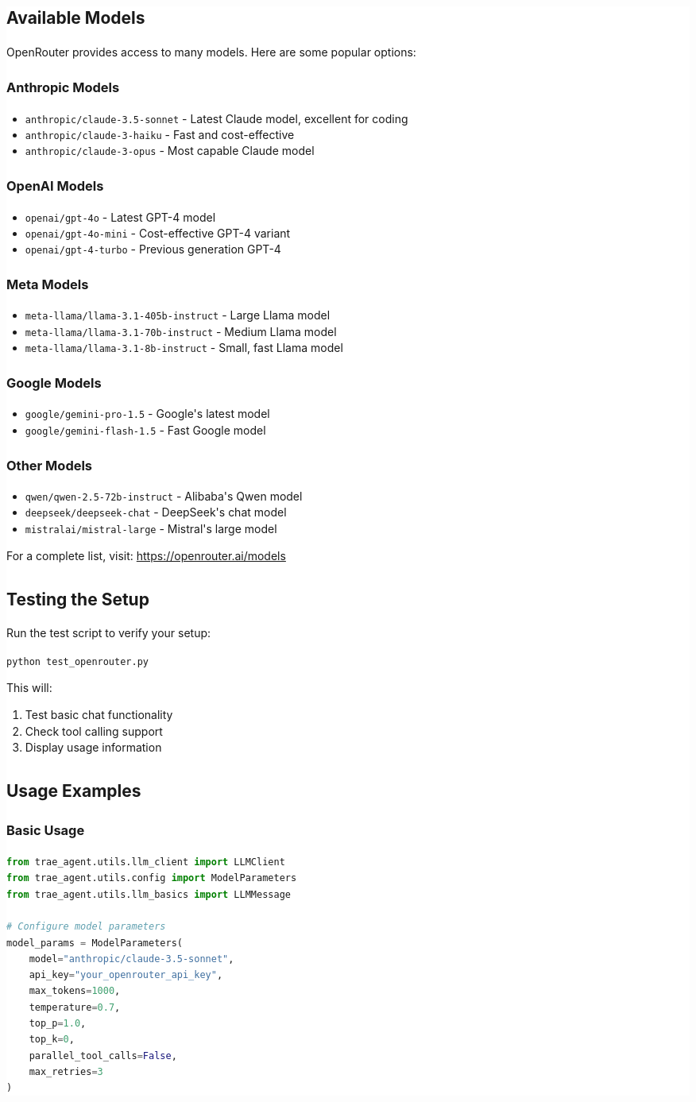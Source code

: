 ## Available Models

OpenRouter provides access to many models. Here are some popular options:

### Anthropic Models
- `anthropic/claude-3.5-sonnet` - Latest Claude model, excellent for coding
- `anthropic/claude-3-haiku` - Fast and cost-effective
- `anthropic/claude-3-opus` - Most capable Claude model

### OpenAI Models
- `openai/gpt-4o` - Latest GPT-4 model
- `openai/gpt-4o-mini` - Cost-effective GPT-4 variant
- `openai/gpt-4-turbo` - Previous generation GPT-4

### Meta Models
- `meta-llama/llama-3.1-405b-instruct` - Large Llama model
- `meta-llama/llama-3.1-70b-instruct` - Medium Llama model
- `meta-llama/llama-3.1-8b-instruct` - Small, fast Llama model

### Google Models
- `google/gemini-pro-1.5` - Google's latest model
- `google/gemini-flash-1.5` - Fast Google model

### Other Models
- `qwen/qwen-2.5-72b-instruct` - Alibaba's Qwen model
- `deepseek/deepseek-chat` - DeepSeek's chat model
- `mistralai/mistral-large` - Mistral's large model

For a complete list, visit: https://openrouter.ai/models

## Testing the Setup

Run the test script to verify your setup:

```bash
python test_openrouter.py
```

This will:
1. Test basic chat functionality
2. Check tool calling support
3. Display usage information

## Usage Examples

### Basic Usage

```python
from trae_agent.utils.llm_client import LLMClient
from trae_agent.utils.config import ModelParameters
from trae_agent.utils.llm_basics import LLMMessage

# Configure model parameters
model_params = ModelParameters(
    model="anthropic/claude-3.5-sonnet",
    api_key="your_openrouter_api_key",
    max_tokens=1000,
    temperature=0.7,
    top_p=1.0,
    top_k=0,
    parallel_tool_calls=False,
    max_retries=3
)
```